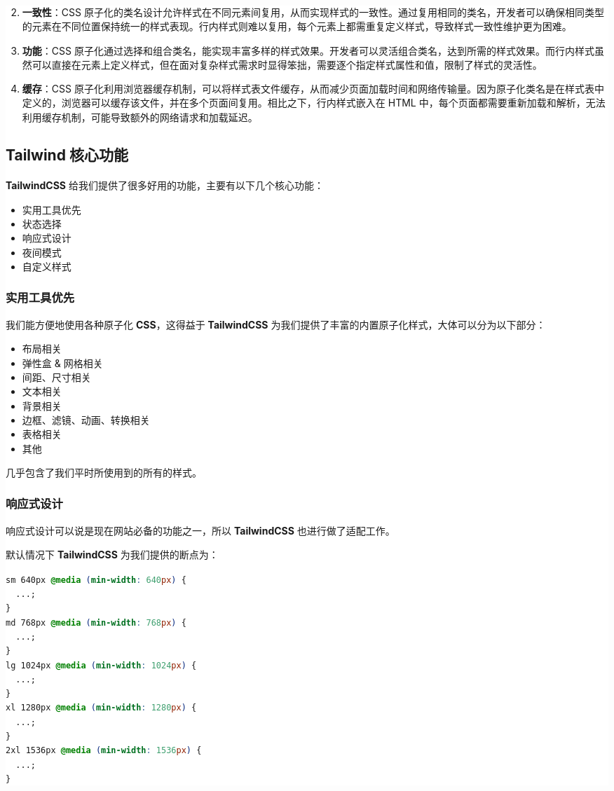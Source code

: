 2. **一致性**：CSS 原子化的类名设计允许样式在不同元素间复用，从而实现样式的一致性。通过复用相同的类名，开发者可以确保相同类型的元素在不同位置保持统一的样式表现。行内样式则难以复用，每个元素上都需重复定义样式，导致样式一致性维护更为困难。

3. **功能**：CSS 原子化通过选择和组合类名，能实现丰富多样的样式效果。开发者可以灵活组合类名，达到所需的样式效果。而行内样式虽然可以直接在元素上定义样式，但在面对复杂样式需求时显得笨拙，需要逐个指定样式属性和值，限制了样式的灵活性。

4. **缓存**：CSS 原子化利用浏览器缓存机制，可以将样式表文件缓存，从而减少页面加载时间和网络传输量。因为原子化类名是在样式表中定义的，浏览器可以缓存该文件，并在多个页面间复用。相比之下，行内样式嵌入在 HTML 中，每个页面都需要重新加载和解析，无法利用缓存机制，可能导致额外的网络请求和加载延迟。

## Tailwind 核心功能

**TailwindCSS** 给我们提供了很多好用的功能，主要有以下几个核心功能：

- 实用工具优先
- 状态选择
- 响应式设计
- 夜间模式
- 自定义样式

### 实用工具优先

我们能方便地使用各种原子化 **CSS**，这得益于 **TailwindCSS** 为我们提供了丰富的内置原子化样式，大体可以分为以下部分：

- 布局相关
- 弹性盒 & 网格相关
- 间距、尺寸相关
- 文本相关
- 背景相关
- 边框、滤镜、动画、转换相关
- 表格相关
- 其他

几乎包含了我们平时所使用到的所有的样式。

### 响应式设计

响应式设计可以说是现在网站必备的功能之一，所以 **TailwindCSS** 也进行做了适配工作。

默认情况下 **TailwindCSS** 为我们提供的断点为：

```css
sm 640px @media (min-width: 640px) {
  ...;
}
md 768px @media (min-width: 768px) {
  ...;
}
lg 1024px @media (min-width: 1024px) {
  ...;
}
xl 1280px @media (min-width: 1280px) {
  ...;
}
2xl 1536px @media (min-width: 1536px) {
  ...;
}
```
